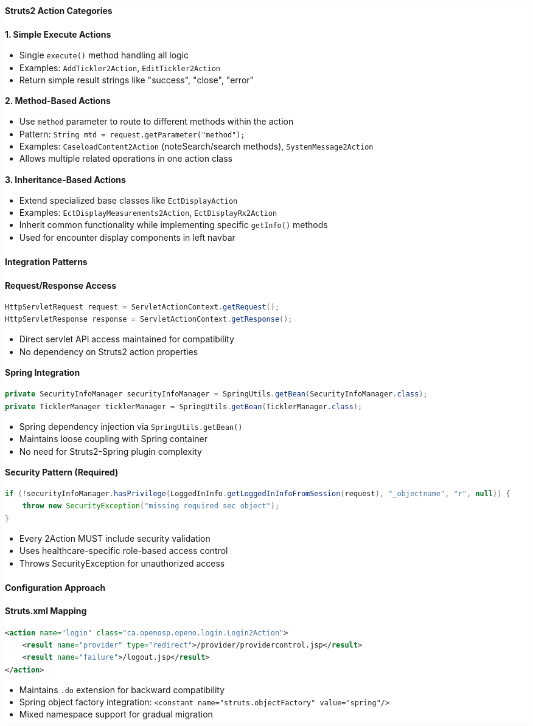 #### **Struts2 Action Categories**

**1. Simple Execute Actions**
- Single `execute()` method handling all logic
- Examples: `AddTickler2Action`, `EditTickler2Action`
- Return simple result strings like "success", "close", "error"

**2. Method-Based Actions**
- Use `method` parameter to route to different methods within the action
- Pattern: `String mtd = request.getParameter("method");`
- Examples: `CaseloadContent2Action` (noteSearch/search methods), `SystemMessage2Action`
- Allows multiple related operations in one action class

**3. Inheritance-Based Actions**
- Extend specialized base classes like `EctDisplayAction`
- Examples: `EctDisplayMeasurements2Action`, `EctDisplayRx2Action`
- Inherit common functionality while implementing specific `getInfo()` methods
- Used for encounter display components in left navbar

#### **Integration Patterns**

**Request/Response Access**
```java
HttpServletRequest request = ServletActionContext.getRequest();
HttpServletResponse response = ServletActionContext.getResponse();
```
- Direct servlet API access maintained for compatibility
- No dependency on Struts2 action properties

**Spring Integration**
```java
private SecurityInfoManager securityInfoManager = SpringUtils.getBean(SecurityInfoManager.class);
private TicklerManager ticklerManager = SpringUtils.getBean(TicklerManager.class);
```
- Spring dependency injection via `SpringUtils.getBean()`
- Maintains loose coupling with Spring container
- No need for Struts2-Spring plugin complexity

**Security Pattern (Required)**
```java
if (!securityInfoManager.hasPrivilege(LoggedInInfo.getLoggedInInfoFromSession(request), "_objectname", "r", null)) {
    throw new SecurityException("missing required sec object");
}
```
- Every 2Action MUST include security validation
- Uses healthcare-specific role-based access control
- Throws SecurityException for unauthorized access

#### **Configuration Approach**

**Struts.xml Mapping**
```xml
<action name="login" class="ca.openosp.openo.login.Login2Action">
    <result name="provider" type="redirect">/provider/providercontrol.jsp</result>
    <result name="failure">/logout.jsp</result>
</action>
```
- Maintains `.do` extension for backward compatibility
- Spring object factory integration: `<constant name="struts.objectFactory" value="spring"/>`
- Mixed namespace support for gradual migration
